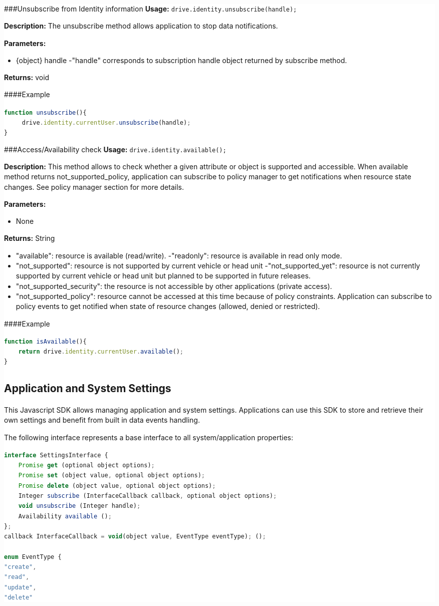 ###Unsubscribe from Identity information
**Usage:** `drive.identity.unsubscribe(handle);`

**Description:** The unsubscribe method allows application to stop data notifications.

**Parameters:**
- {object} handle -"handle" corresponds to subscription handle object returned by subscribe method. 

**Returns:** void

####Example
```javascript
function unsubscribe(){
     drive.identity.currentUser.unsubscribe(handle);
}
```

###Access/Availability check
**Usage:** `drive.identity.available();`

**Description:** This method allows to check whether a given attribute or object is supported and accessible. When available method returns not_supported_policy, application can subscribe to policy manager to get notifications when resource state changes.
See policy manager section for more details.

**Parameters:**
- None

**Returns:** String
- "available": resource is available (read/write).
-"readonly": resource is available in read only mode.
- "not_supported": resource is not supported by current vehicle or head unit
-"not_supported_yet": resource is not currently supported by current vehicle or head unit but planned to be supported in future releases.
- "not_supported_security": the resource is not accessible by other applications (private access).
- "not_supported_policy": resource cannot be accessed at this time because of policy constraints. Application can subscribe to policy events to get notified when state of resource changes (allowed, denied or restricted).

####Example
```javascript
function isAvailable(){
    return drive.identity.currentUser.available();
}
```

## <a name="application-and-system-settings"></a>Application and System Settings
This Javascript SDK allows managing application and system settings. Applications can use this SDK to store and retrieve their own settings and benefit from built in data events handling.

The following interface represents a base interface to all system/application properties:
```javascript
interface SettingsInterface {
    Promise get (optional object options);
    Promise set (object value, optional object options);
    Promise delete (object value, optional object options);
    Integer subscribe (InterfaceCallback callback, optional object options);
    void unsubscribe (Integer handle);
    Availability available ();
};
callback InterfaceCallback = void(object value, EventType eventType); ();

enum EventType {
"create",
"read",
"update",
"delete"
```